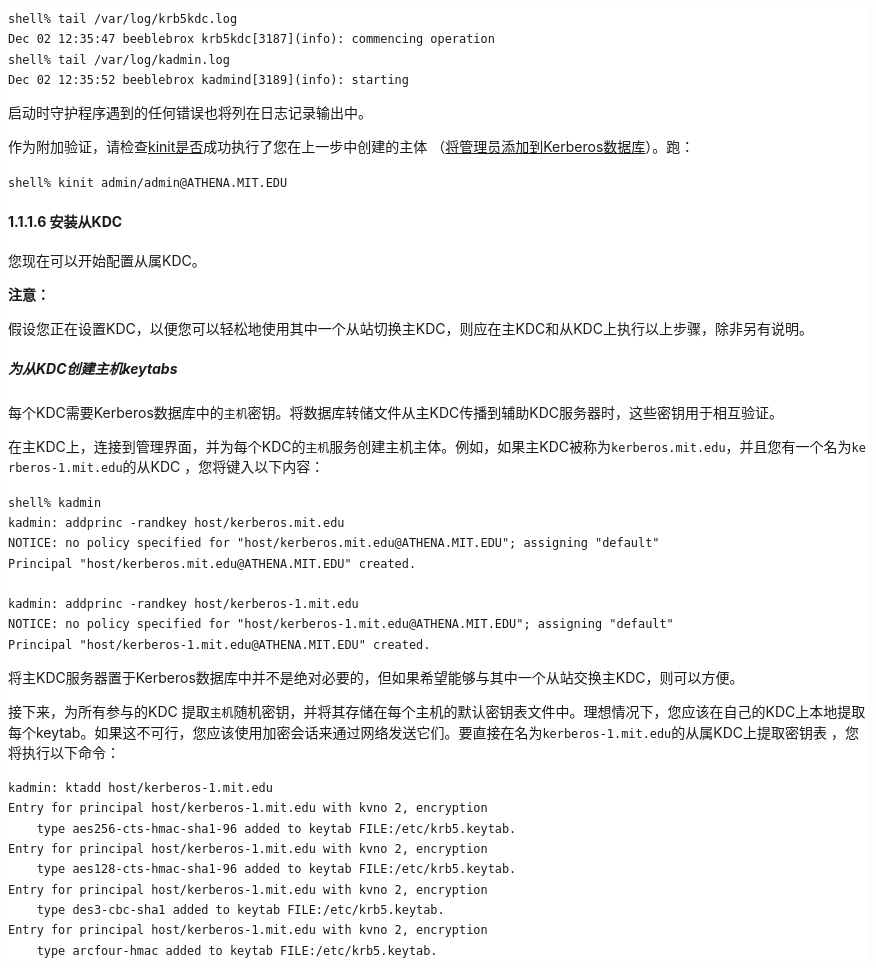 ```text
shell% tail /var/log/krb5kdc.log
Dec 02 12:35:47 beeblebrox krb5kdc[3187](info): commencing operation
shell% tail /var/log/kadmin.log
Dec 02 12:35:52 beeblebrox kadmind[3189](info): starting
```

启动时守护程序遇到的任何错误也将列在日志记录输出中。

作为附加验证，请检查[kinit是否](http://web.mit.edu/kerberos/krb5-latest/doc/user/user_commands/kinit.html#kinit-1)成功执行了您在上一步中创建的主体
（[将管理员添加到Kerberos数据库](http://web.mit.edu/kerberos/krb5-latest/doc/admin/install_kdc.html#addadmin-kdb)）。跑：

```text
shell% kinit admin/admin@ATHENA.MIT.EDU
```

#### 1.1.1.6 安装从KDC

您现在可以开始配置从属KDC。

**注意：**

假设您正在设置KDC，以便您可以轻松地使用其中一个从站切换主KDC，则应在主KDC和从KDC上执行以上步骤，除非另有说明。

##### 为从KDC创建主机keytabs

每个KDC需要Kerberos数据库中的`主机`密钥。将数据库转储文件从主KDC传播到辅助KDC服务器时，这些密钥用于相互验证。

在主KDC上，连接到管理界面，并为每个KDC的`主机`服务创建主机主体。例如，如果主KDC被称为`kerberos.mit.edu`，并且您有一个名为`kerberos-1.mit.edu`的从KDC ，您将键入以下内容：

```text
shell% kadmin
kadmin: addprinc -randkey host/kerberos.mit.edu
NOTICE: no policy specified for "host/kerberos.mit.edu@ATHENA.MIT.EDU"; assigning "default"
Principal "host/kerberos.mit.edu@ATHENA.MIT.EDU" created.

kadmin: addprinc -randkey host/kerberos-1.mit.edu
NOTICE: no policy specified for "host/kerberos-1.mit.edu@ATHENA.MIT.EDU"; assigning "default"
Principal "host/kerberos-1.mit.edu@ATHENA.MIT.EDU" created.
```

将主KDC服务器置于Kerberos数据库中并不是绝对必要的，但如果希望能够与其中一个从站交换主KDC，则可以方便。

接下来，为所有参与的KDC 提取`主机`随机密钥，并将其存储在每个主机的默认密钥表文件中。理想情况下，您应该在自己的KDC上本地提取每个keytab。如果这不可行，您应该使用加密会话来通过网络发送它们。要直接在名为`kerberos-1.mit.edu`的从属KDC上提取密钥表 ，您将执行以下命令：

```text
kadmin: ktadd host/kerberos-1.mit.edu
Entry for principal host/kerberos-1.mit.edu with kvno 2, encryption
    type aes256-cts-hmac-sha1-96 added to keytab FILE:/etc/krb5.keytab.
Entry for principal host/kerberos-1.mit.edu with kvno 2, encryption
    type aes128-cts-hmac-sha1-96 added to keytab FILE:/etc/krb5.keytab.
Entry for principal host/kerberos-1.mit.edu with kvno 2, encryption
    type des3-cbc-sha1 added to keytab FILE:/etc/krb5.keytab.
Entry for principal host/kerberos-1.mit.edu with kvno 2, encryption
    type arcfour-hmac added to keytab FILE:/etc/krb5.keytab.
```
